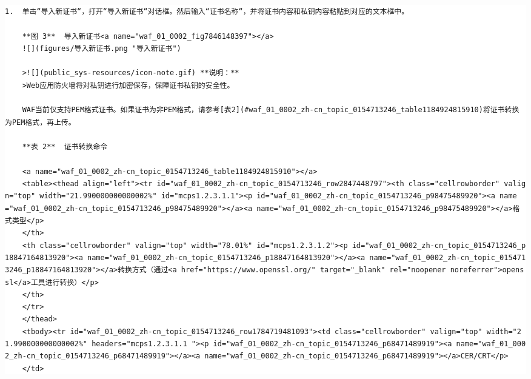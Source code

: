     1.  单击“导入新证书“，打开“导入新证书“对话框。然后输入“证书名称“，并将证书内容和私钥内容粘贴到对应的文本框中。

        **图 3**  导入新证书<a name="waf_01_0002_fig7846148397"></a>  
        ![](figures/导入新证书.png "导入新证书")

        >![](public_sys-resources/icon-note.gif) **说明：** 
        >Web应用防火墙将对私钥进行加密保存，保障证书私钥的安全性。

        WAF当前仅支持PEM格式证书。如果证书为非PEM格式，请参考[表2](#waf_01_0002_zh-cn_topic_0154713246_table1184924815910)将证书转换为PEM格式，再上传。

        **表 2**  证书转换命令

        <a name="waf_01_0002_zh-cn_topic_0154713246_table1184924815910"></a>
        <table><thead align="left"><tr id="waf_01_0002_zh-cn_topic_0154713246_row2847448797"><th class="cellrowborder" valign="top" width="21.990000000000002%" id="mcps1.2.3.1.1"><p id="waf_01_0002_zh-cn_topic_0154713246_p98475489920"><a name="waf_01_0002_zh-cn_topic_0154713246_p98475489920"></a><a name="waf_01_0002_zh-cn_topic_0154713246_p98475489920"></a>格式类型</p>
        </th>
        <th class="cellrowborder" valign="top" width="78.01%" id="mcps1.2.3.1.2"><p id="waf_01_0002_zh-cn_topic_0154713246_p18847164813920"><a name="waf_01_0002_zh-cn_topic_0154713246_p18847164813920"></a><a name="waf_01_0002_zh-cn_topic_0154713246_p18847164813920"></a>转换方式（通过<a href="https://www.openssl.org/" target="_blank" rel="noopener noreferrer">openssl</a>工具进行转换）</p>
        </th>
        </tr>
        </thead>
        <tbody><tr id="waf_01_0002_zh-cn_topic_0154713246_row1784719481093"><td class="cellrowborder" valign="top" width="21.990000000000002%" headers="mcps1.2.3.1.1 "><p id="waf_01_0002_zh-cn_topic_0154713246_p68471489919"><a name="waf_01_0002_zh-cn_topic_0154713246_p68471489919"></a><a name="waf_01_0002_zh-cn_topic_0154713246_p68471489919"></a>CER/CRT</p>
        </td>
